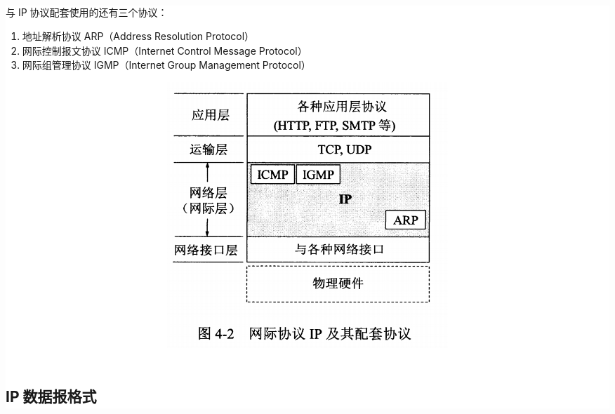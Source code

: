 与 IP 协议配套使用的还有三个协议：

1. 地址解析协议 ARP（Address Resolution Protocol）
2. 网际控制报文协议 ICMP（Internet Control Message Protocol）
3. 网际组管理协议 IGMP（Internet Group Management Protocol）

<div align="center"> <img src="../pics//0a9f4125-b6ab-4e94-a807-fd7070ae726a.png" width="400"/> </div><br>

## IP 数据报格式
